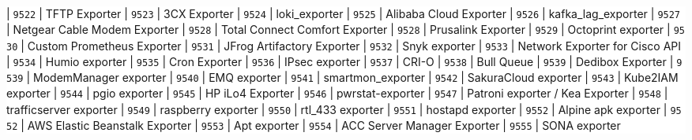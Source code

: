 | `9522` | TFTP Exporter
| `9523` | 3CX Exporter
| `9524` | loki_exporter
| `9525` | Alibaba Cloud Exporter
| `9526` | kafka_lag_exporter
| `9527` | Netgear Cable Modem Exporter
| `9528` | Total Connect Comfort Exporter
| `9528` | Prusalink Exporter
| `9529` | Octoprint exporter
| `9530` | Custom Prometheus Exporter
| `9531` | JFrog Artifactory Exporter
| `9532` | Snyk exporter
| `9533` | Network Exporter for Cisco API
| `9534` | Humio exporter
| `9535` | Cron Exporter
| `9536` | IPsec exporter
| `9537` | CRI-O
| `9538` | Bull Queue
| `9539` | Dedibox Exporter
| `9539` | ModemManager exporter
| `9540` | EMQ exporter
| `9541` | smartmon_exporter
| `9542` | SakuraCloud exporter
| `9543` | Kube2IAM exporter
| `9544` | pgio exporter
| `9545` | HP iLo4 Exporter
| `9546` | pwrstat-exporter
| `9547` | Patroni exporter / Kea Exporter
| `9548` | trafficserver exporter
| `9549` | raspberry exporter
| `9550` | rtl_433 exporter
| `9551` | hostapd exporter
| `9552` | Alpine apk exporter
| `9552` | AWS Elastic Beanstalk Exporter
| `9553` | Apt exporter
| `9554` | ACC Server Manager Exporter
| `9555` | SONA exporter